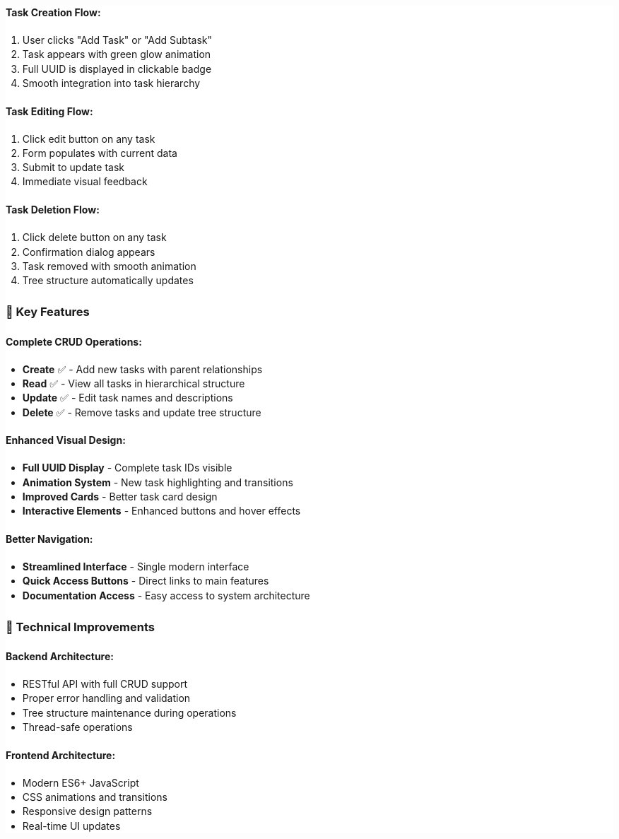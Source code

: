 #### **Task Creation Flow:**
1. User clicks "Add Task" or "Add Subtask"
2. Task appears with green glow animation
3. Full UUID is displayed in clickable badge
4. Smooth integration into task hierarchy

#### **Task Editing Flow:**
1. Click edit button on any task
2. Form populates with current data
3. Submit to update task
4. Immediate visual feedback

#### **Task Deletion Flow:**
1. Click delete button on any task
2. Confirmation dialog appears
3. Task removed with smooth animation
4. Tree structure automatically updates

### 🎯 Key Features

#### **Complete CRUD Operations:**
- **Create** ✅ - Add new tasks with parent relationships
- **Read** ✅ - View all tasks in hierarchical structure
- **Update** ✅ - Edit task names and descriptions
- **Delete** ✅ - Remove tasks and update tree structure

#### **Enhanced Visual Design:**
- **Full UUID Display** - Complete task IDs visible
- **Animation System** - New task highlighting and transitions
- **Improved Cards** - Better task card design
- **Interactive Elements** - Enhanced buttons and hover effects

#### **Better Navigation:**
- **Streamlined Interface** - Single modern interface
- **Quick Access Buttons** - Direct links to main features
- **Documentation Access** - Easy access to system architecture

### 🚀 Technical Improvements

#### **Backend Architecture:**
- RESTful API with full CRUD support
- Proper error handling and validation
- Tree structure maintenance during operations
- Thread-safe operations

#### **Frontend Architecture:**
- Modern ES6+ JavaScript
- CSS animations and transitions
- Responsive design patterns
- Real-time UI updates
